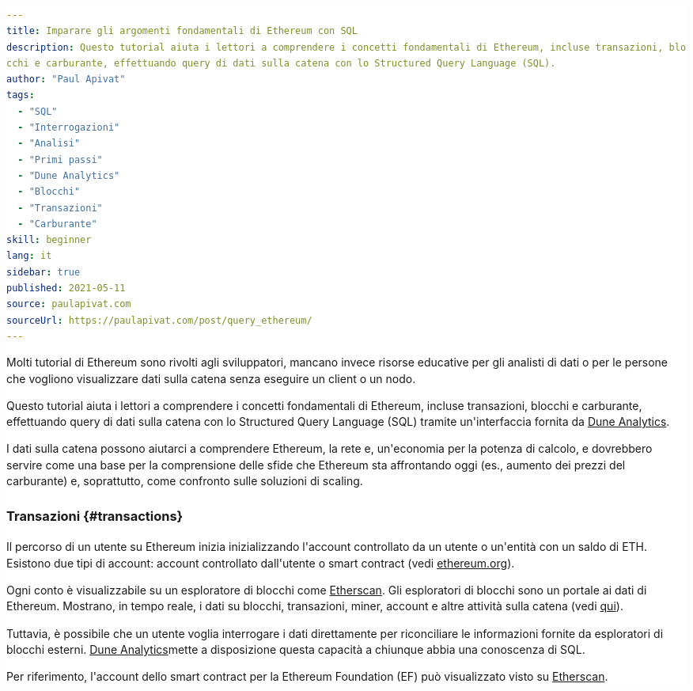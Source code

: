 ```yaml
---
title: Imparare gli argomenti fondamentali di Ethereum con SQL
description: Questo tutorial aiuta i lettori a comprendere i concetti fondamentali di Ethereum, incluse transazioni, blocchi e carburante, effettuando query di dati sulla catena con lo Structured Query Language (SQL).
author: "Paul Apivat"
tags:
  - "SQL"
  - "Interrogazioni"
  - "Analisi"
  - "Primi passi"
  - "Dune Analytics"
  - "Blocchi"
  - "Transazioni"
  - "Carburante"
skill: beginner
lang: it
sidebar: true
published: 2021-05-11
source: paulapivat.com
sourceUrl: https://paulapivat.com/post/query_ethereum/
---
```


Molti tutorial di Ethereum sono rivolti agli sviluppatori, mancano invece risorse educative per gli analisti di dati o per le persone che vogliono visualizzare dati sulla catena senza eseguire un client o un nodo.

Questo tutorial aiuta i lettori a comprendere i concetti fondamentali di Ethereum, incluse transazioni, blocchi e carburante, effettuando query di dati sulla catena con lo Structured Query Language (SQL) tramite un'interfaccia fornita da [Dune Analytics](https://dune.xyz/home).

I dati sulla catena possono aiutarci a comprendere Ethereum, la rete e, un'economia per la potenza di calcolo, e dovrebbero servire come una base per la comprensione delle sfide che Ethereum sta affrontando oggi (es., aumento dei prezzi del carburante) e, soprattutto, come confronto sulle soluzioni di scaling.

### Transazioni {#transactions}

Il percorso di un utente su Ethereum inizia inizializzando l'account controllato da un utente o un'entità con un saldo di ETH. Esistono due tipi di account: account controllato dall'utente o smart contract (vedi [ethereum.org](/developers/docs/accounts/)).

Ogni conto è visualizzabile su un esploratore di blocchi come [Etherscan](https://etherscan.io/). Gli esploratori di blocchi sono un portale ai dati di Ethereum. Mostrano, in tempo reale, i dati su blocchi, transazioni, miner, account e altre attività sulla catena (vedi [qui](/developers/docs/data-and-analytics/block-explorers/)).

Tuttavia, è possibile che un utente voglia interrogare i dati direttamente per riconciliare le informazioni fornite da esploratori di blocchi esterni. [Dune Analytics](https://duneanalytics.com/)mette a disposizione questa capacità a chiunque abbia una conoscenza di SQL.

Per riferimento, l'account dello smart contract per la Ethereum Foundation (EF) può visualizzato visto su [Etherscan](https://etherscan.io/address/0xde0b295669a9fd93d5f28d9ec85e40f4cb697bae).
